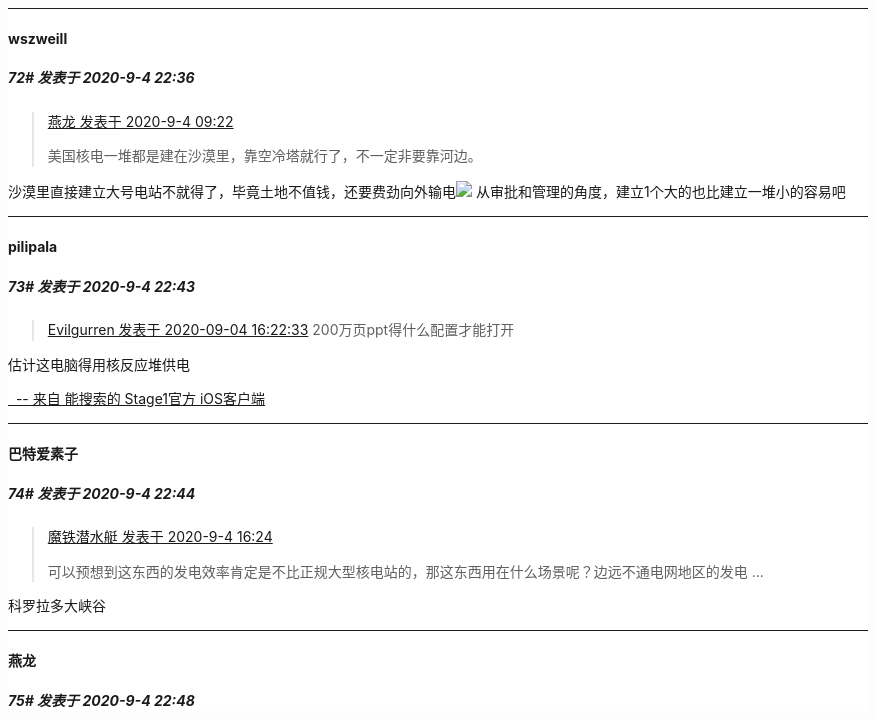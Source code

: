





*****

####  wszweill  
##### 72#       发表于 2020-9-4 22:36



<blockquote><a href="httphttps://bbs.saraba1st.com/2b/forum.php?mod=redirect&amp;goto=findpost&amp;pid=48643447&amp;ptid=1958174" target="_blank">燕龙 发表于 2020-9-4 09:22</a>

美国核电一堆都是建在沙漠里，靠空冷塔就行了，不一定非要靠河边。</blockquote>
沙漠里直接建立大号电站不就得了，毕竟土地不值钱，还要费劲向外输电<img src="https://static.saraba1st.com/image/smiley/face2017/095.png" referrerpolicy="no-referrer"> 从审批和管理的角度，建立1个大的也比建立一堆小的容易吧







*****

####  pilipala  
##### 73#       发表于 2020-9-4 22:43



<blockquote><a href="httphttps://bbs.saraba1st.com/2b/forum.php?mod=redirect&amp;goto=findpost&amp;pid=48640317&amp;ptid=1958174" target="_blank">Evilgurren 发表于 2020-09-04 16:22:33</a>
200万页ppt得什么配置才能打开</blockquote>估计这电脑得用核反应堆供电

[  -- 来自 能搜索的 Stage1官方 iOS客户端](https://itunes.apple.com/fi/app/saraba1st/id1221237470?mt=8)







*****

####  巴特爱素子  
##### 74#       发表于 2020-9-4 22:44



<blockquote><a href="httphttps://bbs.saraba1st.com/2b/forum.php?mod=redirect&amp;goto=findpost&amp;pid=48640335&amp;ptid=1958174" target="_blank">魔铁潜水艇 发表于 2020-9-4 16:24</a>

可以预想到这东西的发电效率肯定是不比正规大型核电站的，那这东西用在什么场景呢？边远不通电网地区的发电 ...</blockquote>
科罗拉多大峡谷







*****

####  燕龙  
##### 75#       发表于 2020-9-4 22:48
